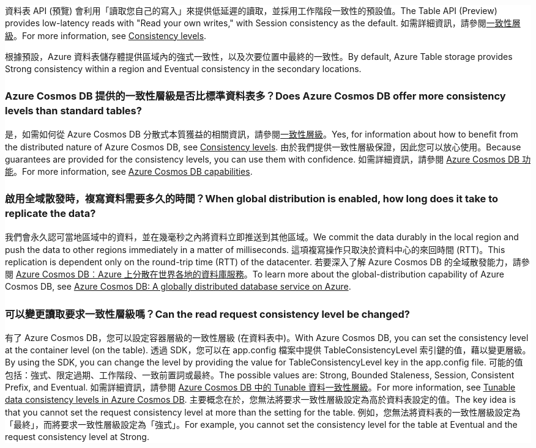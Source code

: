 <span data-ttu-id="4f0ec-360">資料表 API (預覽) 會利用「讀取您自己的寫入」來提供低延遲的讀取，並採用工作階段一致性的預設值。</span><span class="sxs-lookup"><span data-stu-id="4f0ec-360">The Table API (Preview) provides low-latency reads with "Read your own writes," with Session consistency as the default.</span></span> <span data-ttu-id="4f0ec-361">如需詳細資訊，請參閱[一致性層級](consistency-levels.md)。</span><span class="sxs-lookup"><span data-stu-id="4f0ec-361">For more information, see [Consistency levels](consistency-levels.md).</span></span> 

<span data-ttu-id="4f0ec-362">根據預設，Azure 資料表儲存體提供區域內的強式一致性，以及次要位置中最終的一致性。</span><span class="sxs-lookup"><span data-stu-id="4f0ec-362">By default, Azure Table storage provides Strong consistency within a region and Eventual consistency in the secondary locations.</span></span> 

### <a name="does-azure-cosmos-db-offer-more-consistency-levels-than-standard-tables"></a><span data-ttu-id="4f0ec-363">Azure Cosmos DB 提供的一致性層級是否比標準資料表多？</span><span class="sxs-lookup"><span data-stu-id="4f0ec-363">Does Azure Cosmos DB offer more consistency levels than standard tables?</span></span>
<span data-ttu-id="4f0ec-364">是，如需如何從 Azure Cosmos DB 分散式本質獲益的相關資訊，請參閱[一致性層級](consistency-levels.md)。</span><span class="sxs-lookup"><span data-stu-id="4f0ec-364">Yes, for information about how to benefit from the distributed nature of Azure Cosmos DB, see [Consistency levels](consistency-levels.md).</span></span> <span data-ttu-id="4f0ec-365">由於我們提供一致性層級保證，因此您可以放心使用。</span><span class="sxs-lookup"><span data-stu-id="4f0ec-365">Because guarantees are provided for the consistency levels, you can use them with confidence.</span></span> <span data-ttu-id="4f0ec-366">如需詳細資訊，請參閱 [Azure Cosmos DB 功能](../cosmos-db/tutorial-develop-table-dotnet.md#azure-cosmos-db-capabilities)。</span><span class="sxs-lookup"><span data-stu-id="4f0ec-366">For more information, see [Azure Cosmos DB capabilities](../cosmos-db/tutorial-develop-table-dotnet.md#azure-cosmos-db-capabilities).</span></span>

### <a name="when-global-distribution-is-enabled-how-long-does-it-take-to-replicate-the-data"></a><span data-ttu-id="4f0ec-367">啟用全域散發時，複寫資料需要多久的時間？</span><span class="sxs-lookup"><span data-stu-id="4f0ec-367">When global distribution is enabled, how long does it take to replicate the data?</span></span>
<span data-ttu-id="4f0ec-368">我們會永久認可當地區域中的資料，並在幾毫秒之內將資料立即推送到其他區域。</span><span class="sxs-lookup"><span data-stu-id="4f0ec-368">We commit the data durably in the local region and push the data to other regions immediately in a matter of milliseconds.</span></span> <span data-ttu-id="4f0ec-369">這項複寫操作只取決於資料中心的來回時間 (RTT)。</span><span class="sxs-lookup"><span data-stu-id="4f0ec-369">This replication is dependent only on the round-trip time (RTT) of the datacenter.</span></span> <span data-ttu-id="4f0ec-370">若要深入了解 Azure Cosmos DB 的全域散發能力，請參閱 [Azure Cosmos DB︰Azure 上分散在世界各地的資料庫服務](distribute-data-globally.md)。</span><span class="sxs-lookup"><span data-stu-id="4f0ec-370">To learn more about the global-distribution capability of Azure Cosmos DB, see [Azure Cosmos DB: A globally distributed database service on Azure](distribute-data-globally.md).</span></span>

### <a name="can-the-read-request-consistency-level-be-changed"></a><span data-ttu-id="4f0ec-371">可以變更讀取要求一致性層級嗎？</span><span class="sxs-lookup"><span data-stu-id="4f0ec-371">Can the read request consistency level be changed?</span></span>
<span data-ttu-id="4f0ec-372">有了 Azure Cosmos DB，您可以設定容器層級的一致性層級 (在資料表中)。</span><span class="sxs-lookup"><span data-stu-id="4f0ec-372">With Azure Cosmos DB, you can set the consistency level at the container level (on the table).</span></span> <span data-ttu-id="4f0ec-373">透過 SDK，您可以在 app.config 檔案中提供 TableConsistencyLevel 索引鍵的值，藉以變更層級。</span><span class="sxs-lookup"><span data-stu-id="4f0ec-373">By using the SDK, you can change the level by providing the value for TableConsistencyLevel key in the app.config file.</span></span> <span data-ttu-id="4f0ec-374">可能的值包括：強式、限定過期、工作階段、一致前置詞或最終。</span><span class="sxs-lookup"><span data-stu-id="4f0ec-374">The possible values are: Strong, Bounded Staleness, Session, Consistent Prefix, and Eventual.</span></span> <span data-ttu-id="4f0ec-375">如需詳細資訊，請參閱 [Azure Cosmos DB 中的 Tunable 資料一致性層級](consistency-levels.md)。</span><span class="sxs-lookup"><span data-stu-id="4f0ec-375">For more information, see [Tunable data consistency levels in Azure Cosmos DB](consistency-levels.md).</span></span> <span data-ttu-id="4f0ec-376">主要概念在於，您無法將要求一致性層級設定為高於資料表設定的值。</span><span class="sxs-lookup"><span data-stu-id="4f0ec-376">The key idea is that you cannot set the request consistency level at more than the setting for the table.</span></span> <span data-ttu-id="4f0ec-377">例如，您無法將資料表的一致性層級設定為「最終」，而將要求一致性層級設定為「強式」。</span><span class="sxs-lookup"><span data-stu-id="4f0ec-377">For example, you cannot set the consistency level for the table at Eventual and the request consistency level at Strong.</span></span> 
